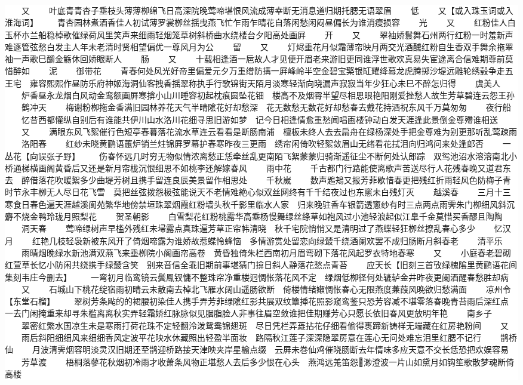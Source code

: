 　　又
　　叶底青青杏子埀枝头薄薄栁绵飞日高深院晚莺啼堪恨风流成薄幸断无消息道归期托腮无语翠眉
　　低
　　又【或入珠玉词或入淮海词】
　　青杏园林煮酒香佳人初试薄罗裳栁丝揺曳燕飞忙乍雨乍晴花自落闲愁闲闷昼偏长为谁消痩损容
　　光
　　又
　　红粉佳人白玉杯朩兰船稳棹歌催绿荷风里笑声来细雨轻烟笼草树斜桥曲水绕楼台夕阳高处画屛
　　开
　　又
　　翠袖娇鬟舞石州两行红粉一时羞新声难逐管弦愁白发主人年未老清时贤相望偏优一尊风月为公
　　留
　　又
　　灯烬埀花月似霜薄帘映月两交光酒醺红粉自生香双手舞余拖翠袖一声歌巳釂金觞休回娇眼断人
　　肠
　　又
　　十载相逢酒一巵故人才见便开眉老来游旧更同谁浮世歌欢真易失宦途离合信难期尊前莫惜醉如
　　泥
　　御带花
　　青春何处风光好帝里偏爱元夕万重缯防搆一屛峰岭半空金碧宝檠银缸耀绛幕龙虎腾掷沙堤远雕轮绣毂争走五王宅　雍容熙熙作昼防乐府神姬海洞仙客拽香揺翠称执手行歌锦街天陌月淡寒轻渐向晓漏声寂寂当年少狂心未巳不醉怎归得
　　虞美人
　　炉香昼永龙烟白风动金鸾额画屛寒揜小山川睡容初起枕痕圆坠花钿　楼高不及烟霄半望尽相思眼艳阳刚爱挫愁人故生芳草碧连云怨王孙
　　鹤冲天
　　梅谢粉栁拖金香满旧园林养花天气半晴隂花好却愁深　花无数愁无数花好却愁春去戴花持酒祝东风千万莫匆匆
　　夜行船
　　忆昔西都懽纵自别后有谁能共伊川山水洛川花细寻思旧游如梦　记今日相逢情愈重愁闻唱画楼钟动白发天涯逢此景倒金尊殢谁相送
　　又
　　满眼东风飞絮催行色短亭春暮落花流水草连云看看是断肠南浦　檀板未终人去去扁舟在绿杨深处手把金尊难为别更那听乱莺疎雨
　　洛阳春
　　红纱未晓黄鹂语蕙炉销兰炷锦屛罗幕护春寒昨夜三更雨　绣帘闲倚吹轻絮敛眉山无绪看花拭泪向归鸿问来处逢郎否
　　一丛花【向误张子野】
　　伤春怀远几时穷无物似情浓离愁正恁牵丝乱更南陌飞絮蒙蒙归骑渐遥征尘不断何处认郎踪　双鸳池沼水溶溶南北小桥通梯横画阁黄昏后又还是新月帘栊沉恨细思不如桃李还解嫁春风
　　雨中花
　　千古都门行路能使离歌声苦送尽行人花残春晚又道君东去　醉借落花吹暖絮多少曲堤芳树且携手留连良辰美景留作相思处
　　千秋嵗
　　数声鶗鴂又报芳菲歇惜春更把残红折雨轻风色防梅子青时节永丰栁无人尽日花飞雪　莫把丝弦拨怨极弦能说天不老情难絶心似双丝网终有千千结夜过也东窻未白残灯灭
　　越溪春
　　三月十三寒食日春色遍天涯越溪阆苑繁华地傍禁垣珠翠烟霞红粉墙头秋千影里临水人家　归来晚驻香车银箭透窻纱有时三点两点雨霁朱门栁细风斜沉麝不烧金鸭玲珑月照梨花
　　贺圣朝影
　　白雪梨花红粉桃露华高埀杨慢舞绿丝绦草如袍风过小池轻浪起似江臯千金莫惜买香醪且陶陶
　　洞天春
　　莺啼绿树声早槛外残红未埽露点真珠遍芳草正帘帏清晓　秋千宅院悄悄又是清明过了燕蝶轻狂栁丝撩乱春心多少
　　忆汉月
　　红艳几枝轻袅新被东风开了倚烟啼露为谁娇故惹蝶怜蜂恼　多情游赏处留恋向绿樷千绕酒阑欢罢不成归肠断月斜春老
　　清平乐
　　雨晴烟晚绿水新池满双燕飞来埀栁院小阁画帘高卷　黄昏独倚朱栏西南初月眉弯砌下落花风起罗衣特地春寒
　　又
　　小庭春老碧砌红萱草长忆小防闲共绕携手绿樷含笑　别来音信全乖旧期前事堪猜门揜日斜人静落花愁点青苔
　　应天长【旧刻三首攷绿槐隂里黄鹂语花间集刻韦庄今删去】
　　一弯初月临鸾镜云鬓鳯钗慵不整珠帘净重楼迥惆怅落花风不定　绿烟低栁径何处辘轳金井昨夜更阑酒醒春愁胜却病
　　又
　　石城山下桃花绽宿雨初晴云未散南去棹北飞雁水阔山遥肠欲断　倚楼情绪嬾惆怅春心无限燕度蒹葭风晩欲归愁满面
　　凉州令【东堂石榴】
　　翠树芳条飐的的裙腰初染佳人携手弄芳菲绿隂红影共展双纹簟揷花照影窥鸾鉴只恐芳容减不堪零落春晚青苔雨后深红点　一去门闲掩重来却寻朱槛离离秋实弄轻霜娇红脉脉似见胭脂脸人非事往眉空敛谁把佳期赚芳心只愿长依旧春风更放明年艳
　　南乡子
　　翠密红繁水国凉生未是寒雨打荷花珠不定轻翻泠泼鸳鸯锦翅斑　尽日凭栏弄蕋拈花仔细看偷得褭蹄新铸样无端藏在红房艳粉间
　　又
　　雨后斜阳细细风来细细香风定波平花映水休藏照出轻盈半面妆　路隔秋江莲子深深隐翠房意在莲心无问处难忘泪里红腮不记行
　　鹊桥仙
　　月波清霁烟容明淡灵汉旧期还至鹊迎桥路接天津映夹岸星榆点缀　云屛未巻仙鸡催晓肠断去年情味多应天意不交长恁恐把欢娱容易
　　芳草渡
　　梧桐落蓼花秋烟初冷雨才收萧条风物正堪愁人去后多少恨在心头　燕鸿远羗笛怨渺澄波一片山如黛月如钩笙歌散梦魂断倚高楼